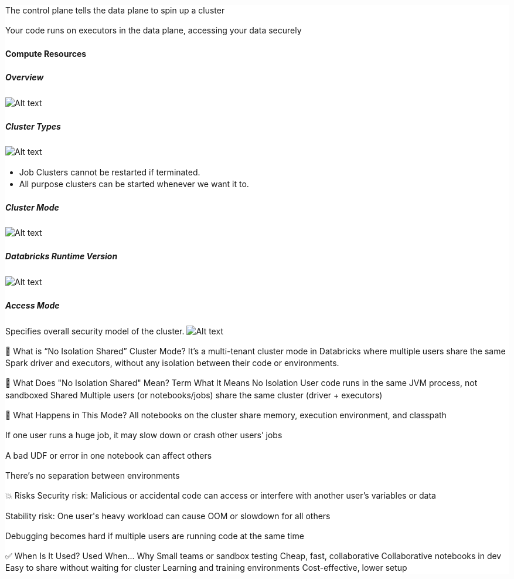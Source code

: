 The control plane tells the data plane to spin up a cluster

Your code runs on executors in the data plane, accessing your data securely

#### Compute Resources

##### Overview
![Alt text](image-49.png)

##### Cluster Types
![Alt text](image-50.png)

- Job Clusters cannot be restarted if terminated.
- All purpose clusters can be started whenever we want it to.

##### Cluster Mode
![Alt text](image-51.png)

##### Databricks Runtime Version
![Alt text](image-52.png)

##### Access Mode

Specifies overall security model of the cluster.
![Alt text](image-53.png)

🚦 What is “No Isolation Shared” Cluster Mode?
It’s a multi-tenant cluster mode in Databricks where multiple users share the same Spark driver and executors, without any isolation between their code or environments.

🧠 What Does "No Isolation Shared" Mean?
Term	What It Means
No Isolation	User code runs in the same JVM process, not sandboxed
Shared	Multiple users (or notebooks/jobs) share the same cluster (driver + executors)

🧪 What Happens in This Mode?
All notebooks on the cluster share memory, execution environment, and classpath

If one user runs a huge job, it may slow down or crash other users’ jobs

A bad UDF or error in one notebook can affect others

There’s no separation between environments

💥 Risks
Security risk: Malicious or accidental code can access or interfere with another user’s variables or data

Stability risk: One user's heavy workload can cause OOM or slowdown for all others

Debugging becomes hard if multiple users are running code at the same time

✅ When Is It Used?
Used When...	                           Why
Small teams or sandbox testing	           Cheap, fast, collaborative
Collaborative notebooks in dev	           Easy to share without waiting for cluster
Learning and training environments	   Cost-effective, lower setup
